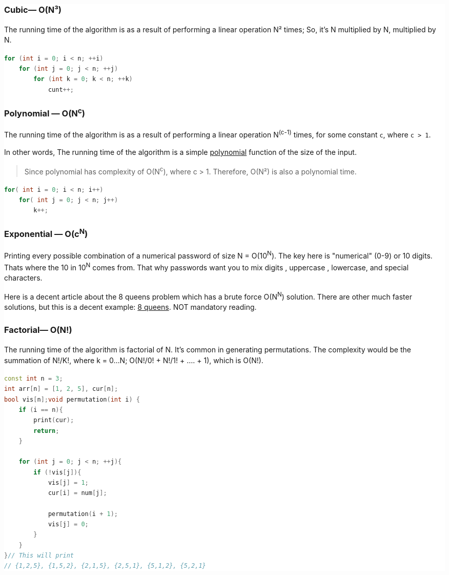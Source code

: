 ### Cubic— O(N³)

The running time of the algorithm is as a result of performing a linear operation N² times; So, it’s N multiplied by N, multiplied by N.

```cpp
for (int i = 0; i < n; ++i)
    for (int j = 0; j < n; ++j)
        for (int k = 0; k < n; ++k)
            cunt++;
```

### Polynomial — O(N<sup>c</sup>)

The running time of the algorithm is as a result of performing a linear operation N<sup>(c-1)</sup> times, for some constant `c`, where `c > 1`.

In other words, The running time of the algorithm is a simple [polynomial](https://en.wikipedia.org/wiki/Polynomial) function of the size of the input.

> Since polynomial has complexity of O(N<sup>c</sup>), where c > 1. Therefore, O(N²) is also a polynomial time.

```cpp
for( int i = 0; i < n; i++)
    for( int j = 0; j < n; j++)
        k++;
```

### Exponential — O(c<sup>N</sup>)

Printing every possible combination of a numerical password of size N = O(10<sup>N</sup>). The key here is "numerical" (0-9) or 10 digits. Thats where the 10 in 10<sup>N</sup> comes from. That why passwords want you to mix digits , uppercase , lowercase, and special characters. 

Here is a decent article about the 8 queens problem which has a brute force O(N<sup>N</sup>) solution. There are other much faster solutions, but this is a decent example: [8 queens](https://medium.com/@jmohon1986/timeout-the-story-of-n-queens-time-complexity-c80636d92f8b). NOT mandatory reading.

### Factorial— O(N!)

The running time of the algorithm is factorial of N. It’s common in generating permutations. The complexity would be the summation of N\!/K\!, where k = 0…N; O(N\!/0\! + N\!/1\! + …. + 1), which is O(N\!).

```cpp
const int n = 3;
int arr[n] = [1, 2, 5], cur[n];
bool vis[n];void permutation(int i) {
    if (i == n){
        print(cur);
        return;
    }
    
    for (int j = 0; j < n; ++j){
        if (!vis[j]){
            vis[j] = 1;
            cur[i] = num[j];
        
            permutation(i + 1);
            vis[j] = 0;
        }
    }
}// This will print
// {1,2,5}, {1,5,2}, {2,1,5}, {2,5,1}, {5,1,2}, {5,2,1}
```